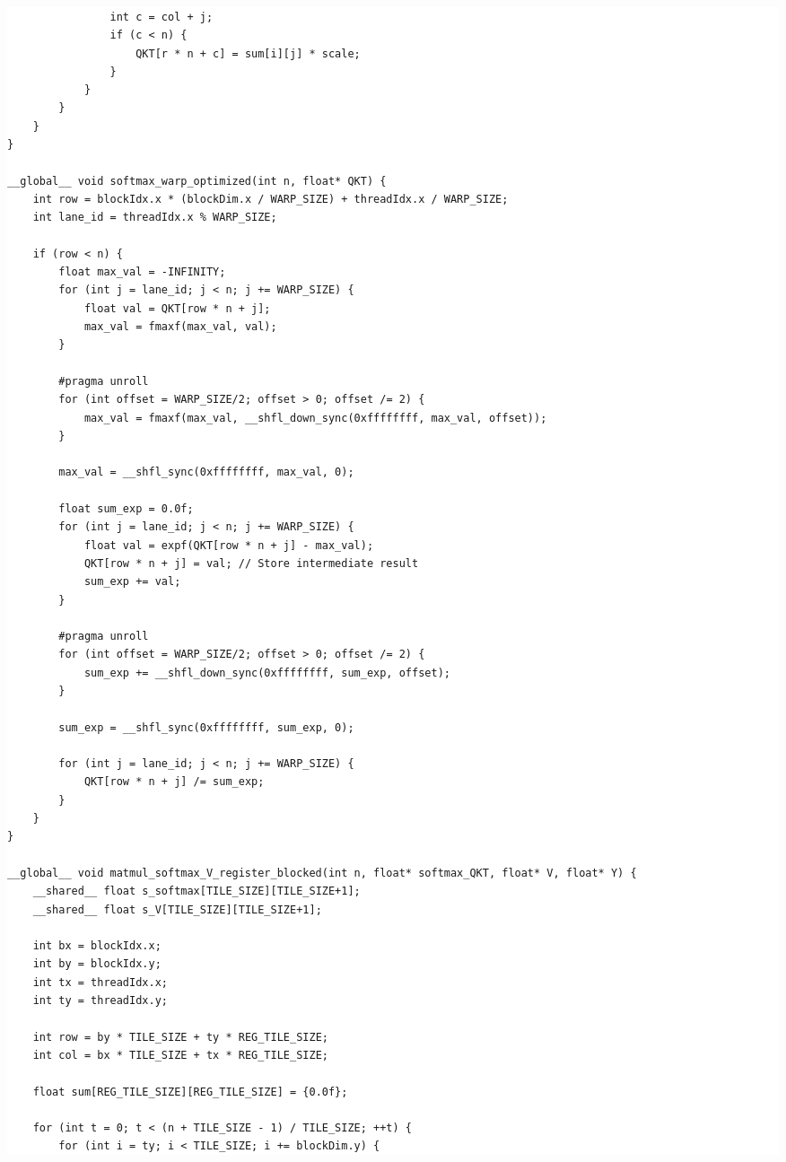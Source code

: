 ```cuda
                int c = col + j;
                if (c < n) {
                    QKT[r * n + c] = sum[i][j] * scale;
                }
            }
        }
    }
}

__global__ void softmax_warp_optimized(int n, float* QKT) {
    int row = blockIdx.x * (blockDim.x / WARP_SIZE) + threadIdx.x / WARP_SIZE;
    int lane_id = threadIdx.x % WARP_SIZE;
    
    if (row < n) {
        float max_val = -INFINITY;
        for (int j = lane_id; j < n; j += WARP_SIZE) {
            float val = QKT[row * n + j];
            max_val = fmaxf(max_val, val);
        }
        
        #pragma unroll
        for (int offset = WARP_SIZE/2; offset > 0; offset /= 2) {
            max_val = fmaxf(max_val, __shfl_down_sync(0xffffffff, max_val, offset));
        }
        
        max_val = __shfl_sync(0xffffffff, max_val, 0);
        
        float sum_exp = 0.0f;
        for (int j = lane_id; j < n; j += WARP_SIZE) {
            float val = expf(QKT[row * n + j] - max_val);
            QKT[row * n + j] = val; // Store intermediate result
            sum_exp += val;
        }
        
        #pragma unroll
        for (int offset = WARP_SIZE/2; offset > 0; offset /= 2) {
            sum_exp += __shfl_down_sync(0xffffffff, sum_exp, offset);
        }
        
        sum_exp = __shfl_sync(0xffffffff, sum_exp, 0);
        
        for (int j = lane_id; j < n; j += WARP_SIZE) {
            QKT[row * n + j] /= sum_exp;
        }
    }
}

__global__ void matmul_softmax_V_register_blocked(int n, float* softmax_QKT, float* V, float* Y) {
    __shared__ float s_softmax[TILE_SIZE][TILE_SIZE+1]; 
    __shared__ float s_V[TILE_SIZE][TILE_SIZE+1];
    
    int bx = blockIdx.x;
    int by = blockIdx.y;
    int tx = threadIdx.x;
    int ty = threadIdx.y;
    
    int row = by * TILE_SIZE + ty * REG_TILE_SIZE;
    int col = bx * TILE_SIZE + tx * REG_TILE_SIZE;
    
    float sum[REG_TILE_SIZE][REG_TILE_SIZE] = {0.0f};
    
    for (int t = 0; t < (n + TILE_SIZE - 1) / TILE_SIZE; ++t) {
        for (int i = ty; i < TILE_SIZE; i += blockDim.y) {
```